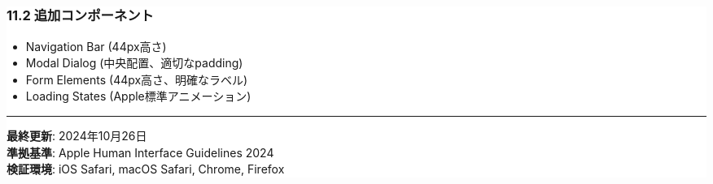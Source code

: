 ### 11.2 追加コンポーネント
- Navigation Bar (44px高さ)
- Modal Dialog (中央配置、適切なpadding)
- Form Elements (44px高さ、明確なラベル)
- Loading States (Apple標準アニメーション)

---

**最終更新**: 2024年10月26日  
**準拠基準**: Apple Human Interface Guidelines 2024  
**検証環境**: iOS Safari, macOS Safari, Chrome, Firefox